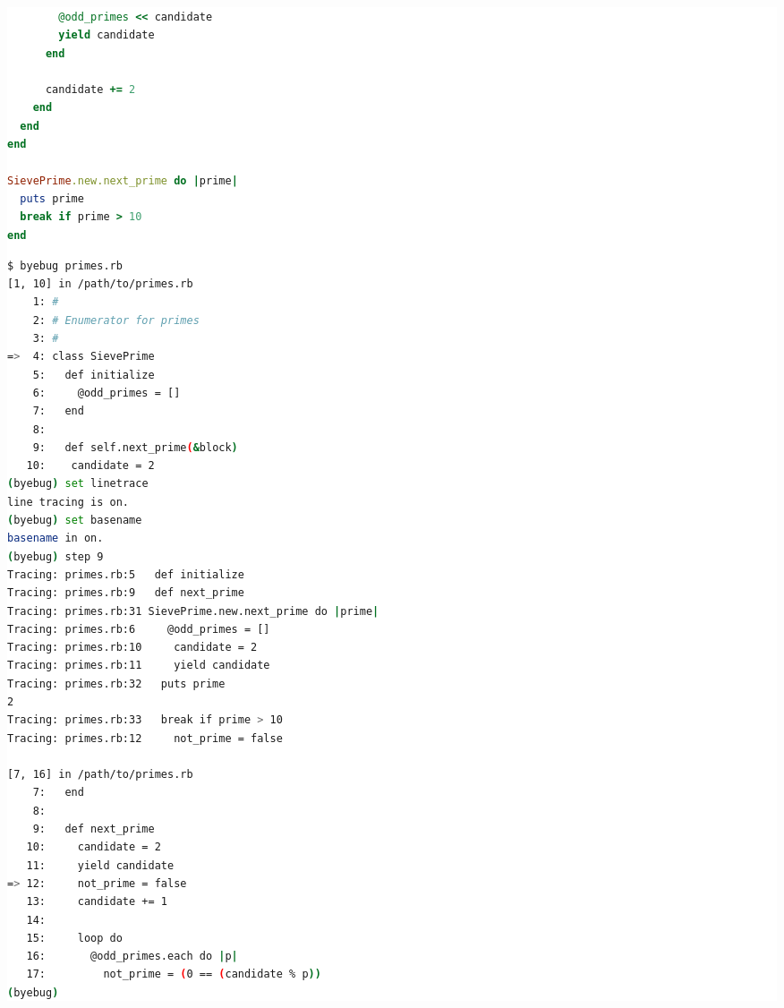 ```ruby
        @odd_primes << candidate
        yield candidate
      end

      candidate += 2
    end
  end
end

SievePrime.new.next_prime do |prime|
  puts prime
  break if prime > 10
end
```

```bash
$ byebug primes.rb
[1, 10] in /path/to/primes.rb
    1: #
    2: # Enumerator for primes
    3: #
=>  4: class SievePrime
    5:   def initialize
    6:     @odd_primes = []
    7:   end
    8:
    9:   def self.next_prime(&block)
   10:    candidate = 2
(byebug) set linetrace
line tracing is on.
(byebug) set basename
basename in on.
(byebug) step 9
Tracing: primes.rb:5   def initialize
Tracing: primes.rb:9   def next_prime
Tracing: primes.rb:31 SievePrime.new.next_prime do |prime|
Tracing: primes.rb:6     @odd_primes = []
Tracing: primes.rb:10     candidate = 2
Tracing: primes.rb:11     yield candidate
Tracing: primes.rb:32   puts prime
2
Tracing: primes.rb:33   break if prime > 10
Tracing: primes.rb:12     not_prime = false

[7, 16] in /path/to/primes.rb
    7:   end
    8:
    9:   def next_prime
   10:     candidate = 2
   11:     yield candidate
=> 12:     not_prime = false
   13:     candidate += 1
   14:
   15:     loop do
   16:       @odd_primes.each do |p|
   17:         not_prime = (0 == (candidate % p))
(byebug)
```
